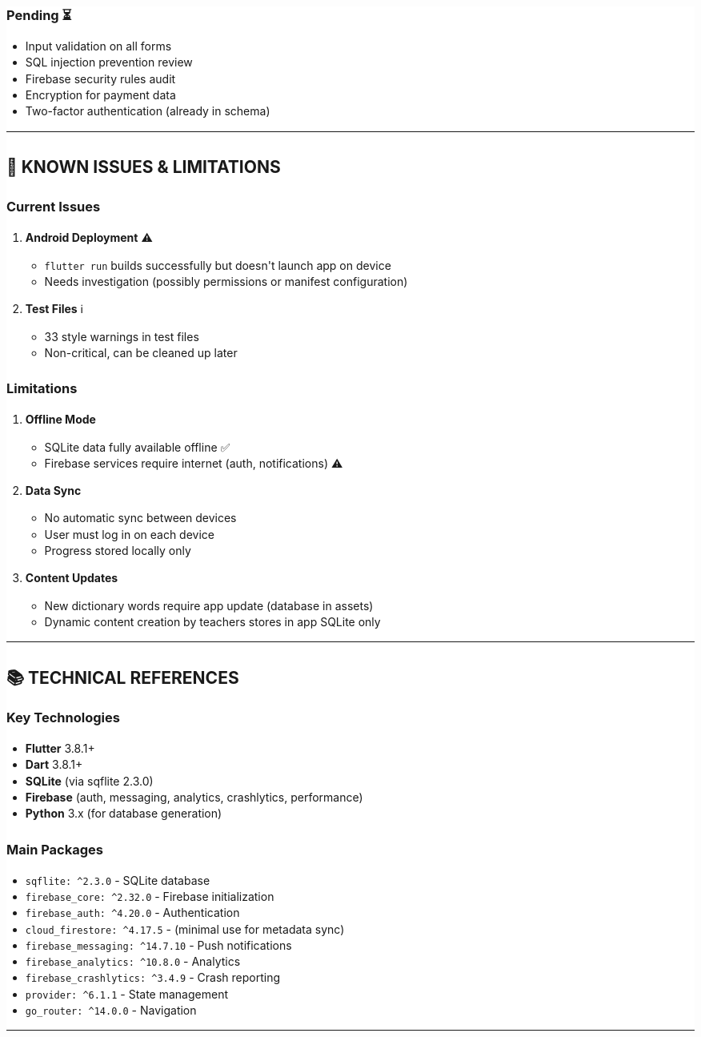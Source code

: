 ### Pending ⏳
- Input validation on all forms
- SQL injection prevention review
- Firebase security rules audit
- Encryption for payment data
- Two-factor authentication (already in schema)

---

## 📝 KNOWN ISSUES & LIMITATIONS

### Current Issues
1. **Android Deployment** ⚠️
   - `flutter run` builds successfully but doesn't launch app on device
   - Needs investigation (possibly permissions or manifest configuration)

2. **Test Files** ℹ️
   - 33 style warnings in test files
   - Non-critical, can be cleaned up later

### Limitations
1. **Offline Mode**
   - SQLite data fully available offline ✅
   - Firebase services require internet (auth, notifications) ⚠️

2. **Data Sync**
   - No automatic sync between devices
   - User must log in on each device
   - Progress stored locally only

3. **Content Updates**
   - New dictionary words require app update (database in assets)
   - Dynamic content creation by teachers stores in app SQLite only

---

## 📚 TECHNICAL REFERENCES

### Key Technologies
- **Flutter** 3.8.1+
- **Dart** 3.8.1+
- **SQLite** (via sqflite 2.3.0)
- **Firebase** (auth, messaging, analytics, crashlytics, performance)
- **Python** 3.x (for database generation)

### Main Packages
- `sqflite: ^2.3.0` - SQLite database
- `firebase_core: ^2.32.0` - Firebase initialization
- `firebase_auth: ^4.20.0` - Authentication
- `cloud_firestore: ^4.17.5` - (minimal use for metadata sync)
- `firebase_messaging: ^14.7.10` - Push notifications
- `firebase_analytics: ^10.8.0` - Analytics
- `firebase_crashlytics: ^3.4.9` - Crash reporting
- `provider: ^6.1.1` - State management
- `go_router: ^14.0.0` - Navigation

---